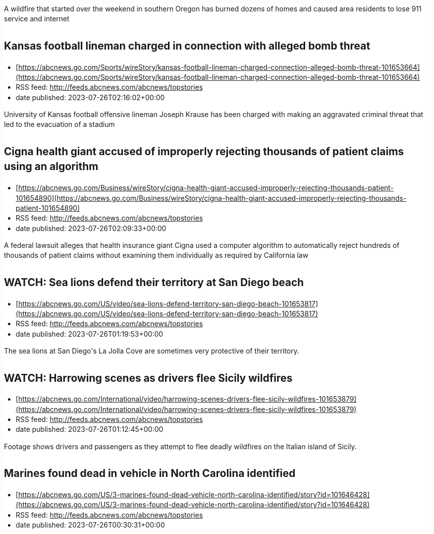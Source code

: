 A wildfire that started over the weekend in southern Oregon has burned dozens of homes and caused area residents to lose 911 service and internet

## Kansas football lineman charged in connection with alleged bomb threat
 - [https://abcnews.go.com/Sports/wireStory/kansas-football-lineman-charged-connection-alleged-bomb-threat-101653664](https://abcnews.go.com/Sports/wireStory/kansas-football-lineman-charged-connection-alleged-bomb-threat-101653664)
 - RSS feed: http://feeds.abcnews.com/abcnews/topstories
 - date published: 2023-07-26T02:16:02+00:00

University of Kansas football offensive lineman Joseph Krause has been charged with making an aggravated criminal threat that led to the evacuation of a stadium

## Cigna health giant accused of improperly rejecting thousands of patient claims using an algorithm
 - [https://abcnews.go.com/Business/wireStory/cigna-health-giant-accused-improperly-rejecting-thousands-patient-101654890](https://abcnews.go.com/Business/wireStory/cigna-health-giant-accused-improperly-rejecting-thousands-patient-101654890)
 - RSS feed: http://feeds.abcnews.com/abcnews/topstories
 - date published: 2023-07-26T02:09:33+00:00

A federal lawsuit alleges that health insurance giant Cigna used a computer algorithm to automatically reject hundreds of thousands of patient claims without examining them individually as required by California law

## WATCH:  Sea lions defend their territory at San Diego beach
 - [https://abcnews.go.com/US/video/sea-lions-defend-territory-san-diego-beach-101653817](https://abcnews.go.com/US/video/sea-lions-defend-territory-san-diego-beach-101653817)
 - RSS feed: http://feeds.abcnews.com/abcnews/topstories
 - date published: 2023-07-26T01:19:53+00:00

The sea lions at San Diego's La Jolla Cove are sometimes very protective of their territory.

## WATCH:  Harrowing scenes as drivers flee Sicily wildfires
 - [https://abcnews.go.com/International/video/harrowing-scenes-drivers-flee-sicily-wildfires-101653879](https://abcnews.go.com/International/video/harrowing-scenes-drivers-flee-sicily-wildfires-101653879)
 - RSS feed: http://feeds.abcnews.com/abcnews/topstories
 - date published: 2023-07-26T01:12:45+00:00

Footage shows drivers and passengers as they attempt to flee deadly wildfires on the Italian island of Sicily.

## Marines found dead in vehicle in North Carolina identified
 - [https://abcnews.go.com/US/3-marines-found-dead-vehicle-north-carolina-identified/story?id=101646428](https://abcnews.go.com/US/3-marines-found-dead-vehicle-north-carolina-identified/story?id=101646428)
 - RSS feed: http://feeds.abcnews.com/abcnews/topstories
 - date published: 2023-07-26T00:30:31+00:00
